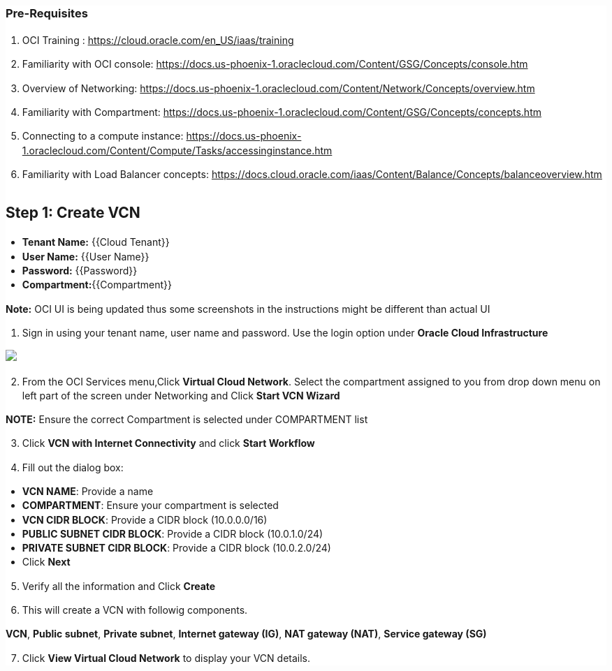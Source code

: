 ### Pre-Requisites

1. OCI Training : https://cloud.oracle.com/en_US/iaas/training

2. Familiarity with OCI console: https://docs.us-phoenix-1.oraclecloud.com/Content/GSG/Concepts/console.htm

3. Overview of Networking: https://docs.us-phoenix-1.oraclecloud.com/Content/Network/Concepts/overview.htm

4. Familiarity with Compartment: https://docs.us-phoenix-1.oraclecloud.com/Content/GSG/Concepts/concepts.htm

5. Connecting to a compute instance: https://docs.us-phoenix-1.oraclecloud.com/Content/Compute/Tasks/accessinginstance.htm

6. Familiarity with Load Balancer concepts: https://docs.cloud.oracle.com/iaas/Content/Balance/Concepts/balanceoverview.htm

## Step 1: Create VCN

* **Tenant Name:** {{Cloud Tenant}}
* **User Name:** {{User Name}}
* **Password:** {{Password}}
* **Compartment:**{{Compartment}}

**Note:** OCI UI is being updated thus some screenshots in the instructions might be different than actual UI

1. Sign in using your tenant name, user name and password. Use the login option under **Oracle Cloud Infrastructure**

![](./Grafana/img/Grafana_015.PNG " ")

2. From the OCI Services menu,Click **Virtual Cloud Network**. Select the compartment assigned to you from drop down menu on left part of the screen under Networking and Click **Start VCN Wizard**

**NOTE:** Ensure the correct Compartment is selected under COMPARTMENT list

3. Click **VCN with Internet Connectivity** and click **Start Workflow**

4. Fill out the dialog box:

- **VCN NAME**: Provide a name
- **COMPARTMENT**: Ensure your compartment is selected
- **VCN CIDR BLOCK**: Provide a CIDR block (10.0.0.0/16)
- **PUBLIC SUBNET CIDR BLOCK**: Provide a CIDR block (10.0.1.0/24)
- **PRIVATE SUBNET CIDR BLOCK**: Provide a CIDR block (10.0.2.0/24)
- Click **Next**

5. Verify all the information and  Click **Create**

6. This will create a VCN with followig components.

**VCN**, **Public subnet**, **Private subnet**, **Internet gateway (IG)**, **NAT gateway (NAT)**, **Service gateway (SG)**

7. Click **View Virtual Cloud Network** to display your VCN details.
             